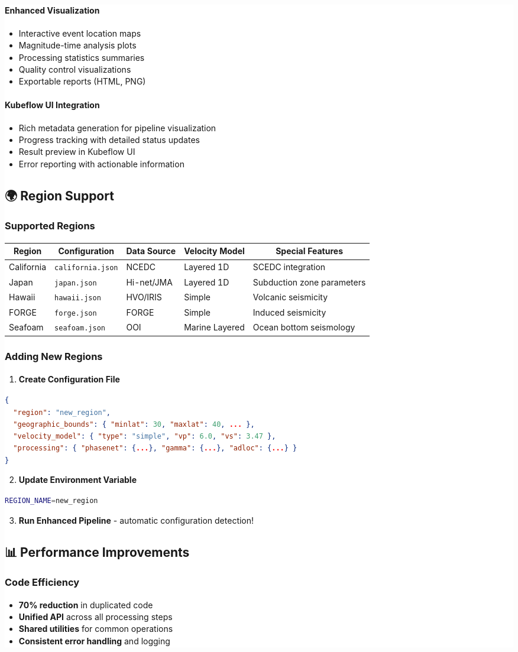 #### **Enhanced Visualization**
- Interactive event location maps
- Magnitude-time analysis plots
- Processing statistics summaries
- Quality control visualizations
- Exportable reports (HTML, PNG)

#### **Kubeflow UI Integration**
- Rich metadata generation for pipeline visualization
- Progress tracking with detailed status updates
- Result preview in Kubeflow UI
- Error reporting with actionable information

## 🌍 Region Support

### Supported Regions
| Region | Configuration | Data Source | Velocity Model | Special Features |
|--------|--------------|-------------|----------------|------------------|
| California | `california.json` | NCEDC | Layered 1D | SCEDC integration |
| Japan | `japan.json` | Hi-net/JMA | Layered 1D | Subduction zone parameters |
| Hawaii | `hawaii.json` | HVO/IRIS | Simple | Volcanic seismicity |
| FORGE | `forge.json` | FORGE | Simple | Induced seismicity |
| Seafoam | `seafoam.json` | OOI | Marine Layered | Ocean bottom seismology |

### Adding New Regions

1. **Create Configuration File**
```json
{
  "region": "new_region",
  "geographic_bounds": { "minlat": 30, "maxlat": 40, ... },
  "velocity_model": { "type": "simple", "vp": 6.0, "vs": 3.47 },
  "processing": { "phasenet": {...}, "gamma": {...}, "adloc": {...} }
}
```

2. **Update Environment Variable**
```bash
REGION_NAME=new_region
```

3. **Run Enhanced Pipeline** - automatic configuration detection!

## 📊 Performance Improvements

### Code Efficiency
- **70% reduction** in duplicated code
- **Unified API** across all processing steps
- **Shared utilities** for common operations
- **Consistent error handling** and logging
